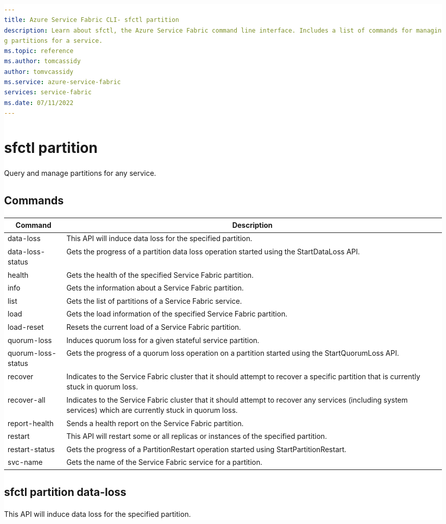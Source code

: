 ```yaml
---
title: Azure Service Fabric CLI- sfctl partition
description: Learn about sfctl, the Azure Service Fabric command line interface. Includes a list of commands for managing partitions for a service.
ms.topic: reference
ms.author: tomcassidy
author: tomvcassidy
ms.service: azure-service-fabric
services: service-fabric
ms.date: 07/11/2022
---
```


# sfctl partition
Query and manage partitions for any service.

## Commands

|Command|Description|
| --- | --- |
| data-loss | This API will induce data loss for the specified partition. |
| data-loss-status | Gets the progress of a partition data loss operation started using the StartDataLoss API. |
| health | Gets the health of the specified Service Fabric partition. |
| info | Gets the information about a Service Fabric partition. |
| list | Gets the list of partitions of a Service Fabric service. |
| load | Gets the load information of the specified Service Fabric partition. |
| load-reset | Resets the current load of a Service Fabric partition. |
| quorum-loss | Induces quorum loss for a given stateful service partition. |
| quorum-loss-status | Gets the progress of a quorum loss operation on a partition started using the StartQuorumLoss API. |
| recover | Indicates to the Service Fabric cluster that it should attempt to recover a specific partition that is currently stuck in quorum loss. |
| recover-all | Indicates to the Service Fabric cluster that it should attempt to recover any services (including system services) which are currently stuck in quorum loss. |
| report-health | Sends a health report on the Service Fabric partition. |
| restart | This API will restart some or all replicas or instances of the specified partition. |
| restart-status | Gets the progress of a PartitionRestart operation started using StartPartitionRestart. |
| svc-name | Gets the name of the Service Fabric service for a partition. |

## sfctl partition data-loss
This API will induce data loss for the specified partition.
